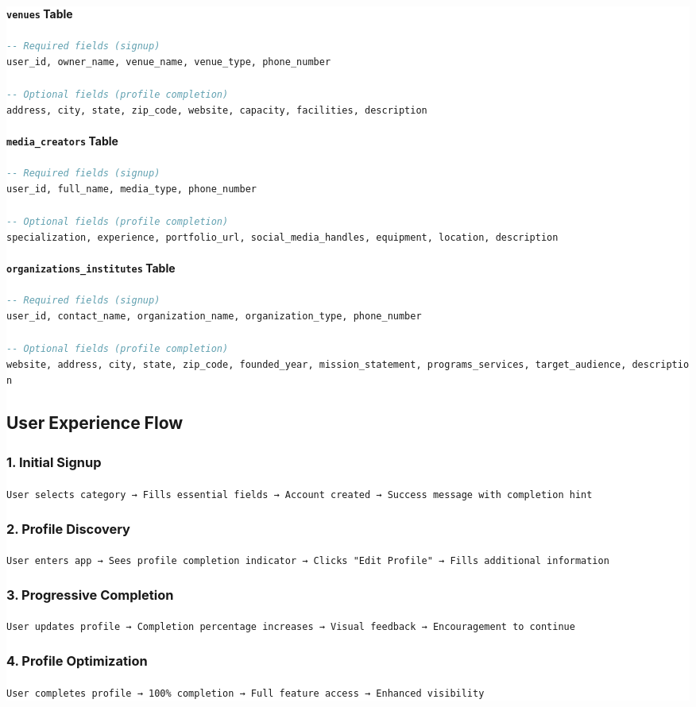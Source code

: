 #### `venues` Table
```sql
-- Required fields (signup)
user_id, owner_name, venue_name, venue_type, phone_number

-- Optional fields (profile completion)
address, city, state, zip_code, website, capacity, facilities, description
```

#### `media_creators` Table
```sql
-- Required fields (signup)
user_id, full_name, media_type, phone_number

-- Optional fields (profile completion)
specialization, experience, portfolio_url, social_media_handles, equipment, location, description
```

#### `organizations_institutes` Table
```sql
-- Required fields (signup)
user_id, contact_name, organization_name, organization_type, phone_number

-- Optional fields (profile completion)
website, address, city, state, zip_code, founded_year, mission_statement, programs_services, target_audience, description
```

## User Experience Flow

### 1. **Initial Signup**
```
User selects category → Fills essential fields → Account created → Success message with completion hint
```

### 2. **Profile Discovery**
```
User enters app → Sees profile completion indicator → Clicks "Edit Profile" → Fills additional information
```

### 3. **Progressive Completion**
```
User updates profile → Completion percentage increases → Visual feedback → Encouragement to continue
```

### 4. **Profile Optimization**
```
User completes profile → 100% completion → Full feature access → Enhanced visibility
```
